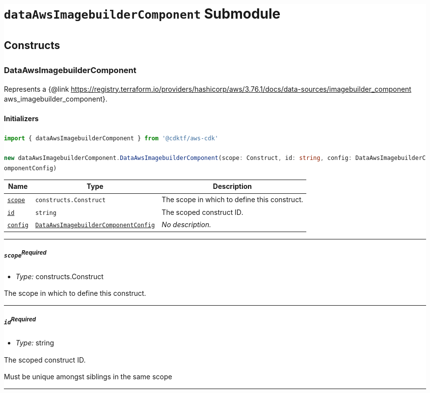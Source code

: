 # `dataAwsImagebuilderComponent` Submodule <a name="`dataAwsImagebuilderComponent` Submodule" id="@cdktf/aws-cdk.dataAwsImagebuilderComponent"></a>

## Constructs <a name="Constructs" id="Constructs"></a>

### DataAwsImagebuilderComponent <a name="DataAwsImagebuilderComponent" id="@cdktf/aws-cdk.dataAwsImagebuilderComponent.DataAwsImagebuilderComponent"></a>

Represents a {@link https://registry.terraform.io/providers/hashicorp/aws/3.76.1/docs/data-sources/imagebuilder_component aws_imagebuilder_component}.

#### Initializers <a name="Initializers" id="@cdktf/aws-cdk.dataAwsImagebuilderComponent.DataAwsImagebuilderComponent.Initializer"></a>

```typescript
import { dataAwsImagebuilderComponent } from '@cdktf/aws-cdk'

new dataAwsImagebuilderComponent.DataAwsImagebuilderComponent(scope: Construct, id: string, config: DataAwsImagebuilderComponentConfig)
```

| **Name** | **Type** | **Description** |
| --- | --- | --- |
| <code><a href="#@cdktf/aws-cdk.dataAwsImagebuilderComponent.DataAwsImagebuilderComponent.Initializer.parameter.scope">scope</a></code> | <code>constructs.Construct</code> | The scope in which to define this construct. |
| <code><a href="#@cdktf/aws-cdk.dataAwsImagebuilderComponent.DataAwsImagebuilderComponent.Initializer.parameter.id">id</a></code> | <code>string</code> | The scoped construct ID. |
| <code><a href="#@cdktf/aws-cdk.dataAwsImagebuilderComponent.DataAwsImagebuilderComponent.Initializer.parameter.config">config</a></code> | <code><a href="#@cdktf/aws-cdk.dataAwsImagebuilderComponent.DataAwsImagebuilderComponentConfig">DataAwsImagebuilderComponentConfig</a></code> | *No description.* |

---

##### `scope`<sup>Required</sup> <a name="scope" id="@cdktf/aws-cdk.dataAwsImagebuilderComponent.DataAwsImagebuilderComponent.Initializer.parameter.scope"></a>

- *Type:* constructs.Construct

The scope in which to define this construct.

---

##### `id`<sup>Required</sup> <a name="id" id="@cdktf/aws-cdk.dataAwsImagebuilderComponent.DataAwsImagebuilderComponent.Initializer.parameter.id"></a>

- *Type:* string

The scoped construct ID.

Must be unique amongst siblings in the same scope

---